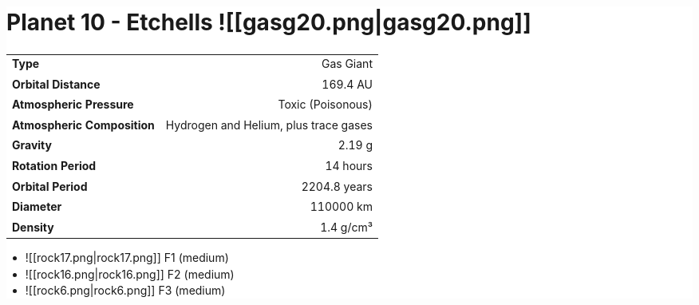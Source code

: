 



# Planet 10 - Etchells ![[gasg20.png\|gasg20.png]]
|                             |                           |
| --------------------------- | -------------------------:|
| **Type**                    |             Gas Giant |
| **Orbital Distance**        |   169.4 AU |
| **Atmospheric Pressure**    |       Toxic (Poisonous) |
| **Atmospheric Composition** |      Hydrogen and Helium, plus trace gases |
| **Gravity**                 |        2.19 g |
| **Rotation Period**         |  14 hours |
| **Orbital Period** | 2204.8 years |
| **Diameter**                |      110000 km | 
| **Density**                 |    1.4 g/cm³ |



- ![[rock17.png\|rock17.png]] F1 (medium)
- ![[rock16.png\|rock16.png]] F2 (medium)
- ![[rock6.png\|rock6.png]] F3 (medium)


